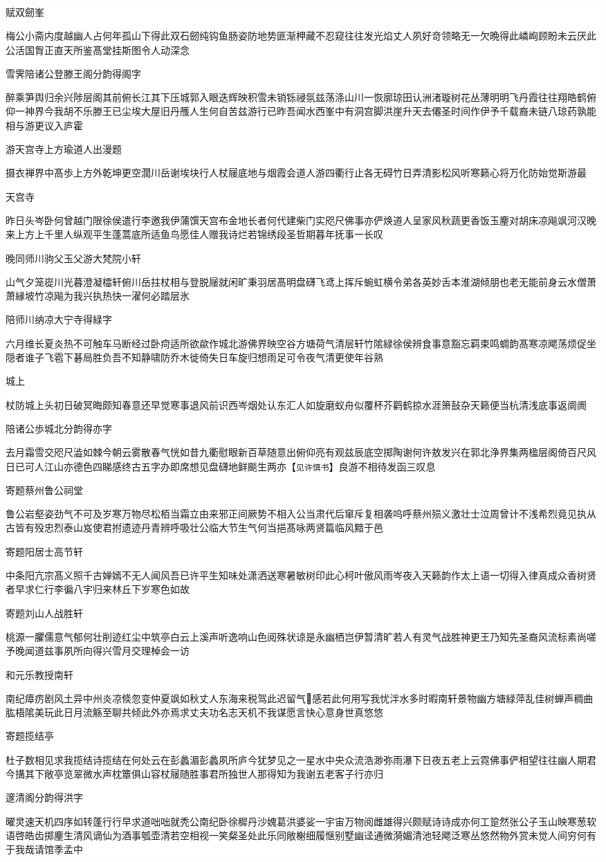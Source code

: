赋双劒峯  

梅公小斋内度越幽人占何年孤山下得此双石劒纯钩鱼肠姿防地势匪渐柙藏不忍窥往往发光焰丈人夙好竒领略无一欠晩得此嶙峋顾盼未云厌此公活国胷正直天所鉴髙堂挂斯图令人动深念  

雪霁陪诸公登滕王阁分韵得阁字  

醉乘笋舆归余兴陟层阁其前俯长江其下压城郭入眼迭辉映积雪未销铄祲氛兹荡涤山川一恢廓琼田认洲渚璇树花丛薄明明飞丹霞往往翔皓鹤俯仰一神界今我胡不乐滕王已尘埃大屋旧丹雘人生何自苦兹游行已昨吾闻水西峯中有洞宫脚洪崖升天去僊圣时间作伊予千载裔未链八琼药孰能相与游更议入庐霍  

游天宫寺上方瑜道人出漫题  

摄衣禅界中髙歩上方外乾坤更空濶川岳谢埃块行人杖屦底地与烟霞会道人游四衢行止各无碍竹日弄清影松风听寒籁心将万化防始觉斯游最  

天宫寺  

昨日头岑卧何曾越门限徐侯遣行李邀我伊蒲馔天宫布金地长者何代建柴门实咫尺佛事亦俨焕道人呈家风秋蔬更香饭玉麈对胡床凉飚飒河汉晚来上方上千里人纵观平生蓬蒿底所适鱼鸟愿佳人赠我诗烂若锦绣段圣哲期暮年抚事一长叹  

晚同师川驹父玉父游大梵院小轩  

山气夕笼嵸川光暮澄凝櫺轩俯川岳拄杖相与登脱屦就闲旷秉羽居髙明盘礴飞鸢上挥斥蜿虹横令弟各英妙舌本淮湖倾朋也老无能前身云水僧萧萧縁坡竹凉飚为我兴执热快一濯何必踏层氷  

陪师川纳凉大宁寺得緑字  

六月维长夏炎热不可触车马断经过卧疴适所欲歘作城北游佛界映空谷方塘荷气清层轩竹隂緑徐侯辨食事意豁忘羁束鸣蜩韵髙寒凉飔荡烦促坐隠者谁子飞雹下碁局胜负吾不知静啸防乔木徙倚失日车旋归想雨足可令夜气清更使年谷熟  

城上  

杖防城上头初日破冥晦颇知春意还早觉寒事退风前识西岑烟处认东汇人如旋磨蚁舟似覆杯芥鹳鹤掠水涯箫鼔杂天籁便当杭清浅底事返阛阓  

陪诸公歩城北分韵得亦字  

去月霜雪交咫尺澁如棘今朝云雾散春气恍如昔九衢慰眼新百草随意出俯仰亮有观兹辰底空掷陶谢何许敖发兴在郭北浄界集两楹层阁倚百尺风日已可人江山亦德色四睇感终古五字办即席想见盘礴地鲜颷生两亦【`见许慎书`】良游不相待发函三叹息  

寄题蔡州鲁公祠堂  

鲁公岩壑姿劲气不可及岁寒万物尽松栢当霜立由来邪正间厥势不相入公当肃代后窜斥复相袭呜呼蔡州殒义激壮士泣周曾计不浅希烈竟见执从古皆有殁忠烈泰山岌使君拊遗迹丹青辨呼吸壮公临大节生气何当挹髙咏两贤篇临风黯于邑  

寄题阳居士高节轩  

中条阳亢宗髙义照千古婵嫣不无人闻风吾已许平生知味处潇洒送寒暑敏树印此心柯叶傲风雨岑夜入天籁韵作太上语一切得入律真成众香树贤者早求仁行李徧八宇归来林丘下岁寒色如故  

寄题刘山人战胜轩  

桃源一臞儒意气郁何壮削迹红尘中筑亭白云上溪声听逸响山色阅殊状谅是永幽栖岂伊暂清旷若人有灵气战胜神更王乃知先圣裔风流标素尚嗟予晚闻道兹事夙所向得兴雪月交理棹会一访  

和元乐教授南轩  

南纪瘴疠剧风土异中州炎凉倐忽变仲夏飒如秋丈人东海来税驾此迟留气感若此何用写我忧泮水多时暇南轩景物幽方塘緑萍乱佳树蝉声稠曲肱梧隂美玩此日月流觞至聊共倾此外亦焉求丈夫功名志天机不我谋愿言快心意身世真悠悠  

寄题揽结亭  

杜子数相见求我揽结诗揽结在何处云在彭蠡湄彭蠡夙所庐今犹梦见之一星水中央众流浩渺弥雨瀑下日夜五老上云霓佛事俨相望往往幽人期君今搆其下敞亭览翠微水声枕簟俱山容杖屦随胜事君所独世人那得知为我谢五老客子行亦归  

邃清阁分韵得洪字  

曜灵速天机四序如转蓬行行早求道咄咄就秃公南纪卧徐穉丹沙媿葛洪婆娑一宇宙万物阅雌雄得兴颇赋诗诗成亦何工跫然张公子玉山映寒葱软语啓皓齿掷麈生清风谪仙为酒事瓠壶清若空相视一笑粲圣处此乐同敞榭细履惬别墅幽迳通微漪媚清池轻飔泛寒丛悠然物外赏未觉人间穷何有于我哉请馆季孟中  
